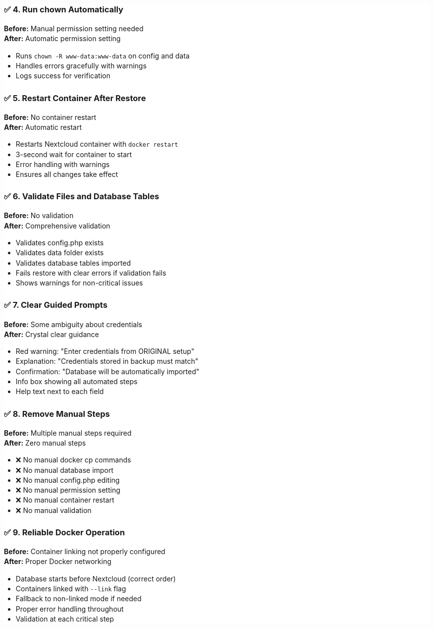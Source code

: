 ### ✅ 4. Run chown Automatically
**Before:** Manual permission setting needed  
**After:** Automatic permission setting
- Runs `chown -R www-data:www-data` on config and data
- Handles errors gracefully with warnings
- Logs success for verification

### ✅ 5. Restart Container After Restore
**Before:** No container restart  
**After:** Automatic restart
- Restarts Nextcloud container with `docker restart`
- 3-second wait for container to start
- Error handling with warnings
- Ensures all changes take effect

### ✅ 6. Validate Files and Database Tables
**Before:** No validation  
**After:** Comprehensive validation
- Validates config.php exists
- Validates data folder exists
- Validates database tables imported
- Fails restore with clear errors if validation fails
- Shows warnings for non-critical issues

### ✅ 7. Clear Guided Prompts
**Before:** Some ambiguity about credentials  
**After:** Crystal clear guidance
- Red warning: "Enter credentials from ORIGINAL setup"
- Explanation: "Credentials stored in backup must match"
- Confirmation: "Database will be automatically imported"
- Info box showing all automated steps
- Help text next to each field

### ✅ 8. Remove Manual Steps
**Before:** Multiple manual steps required  
**After:** Zero manual steps
- ❌ No manual docker cp commands
- ❌ No manual database import
- ❌ No manual config.php editing
- ❌ No manual permission setting
- ❌ No manual container restart
- ❌ No manual validation

### ✅ 9. Reliable Docker Operation
**Before:** Container linking not properly configured  
**After:** Proper Docker networking
- Database starts before Nextcloud (correct order)
- Containers linked with `--link` flag
- Fallback to non-linked mode if needed
- Proper error handling throughout
- Validation at each critical step

